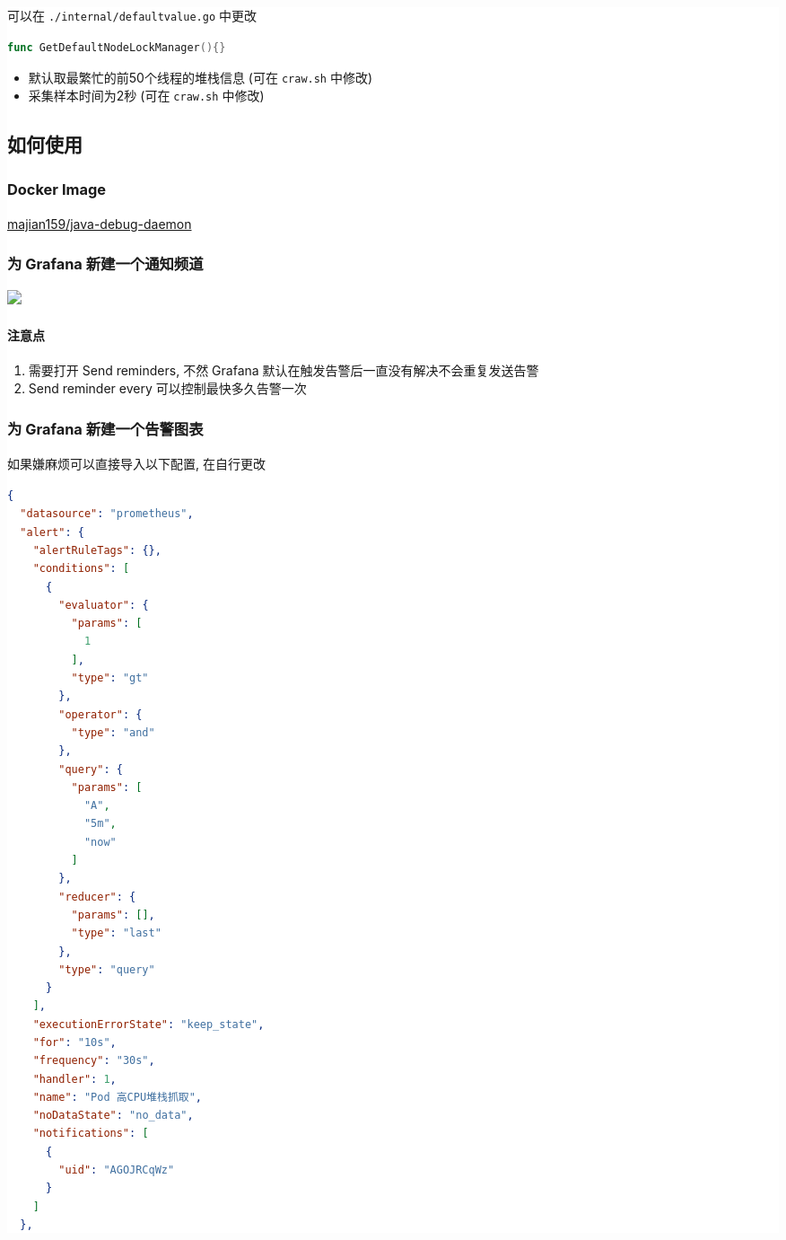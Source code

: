   可以在 `./internal/defaultvalue.go` 中更改
  ```go
  func GetDefaultNodeLockManager(){}
  ```
- 默认取最繁忙的前50个线程的堆栈信息 (可在 `craw.sh` 中修改)
- 采集样本时间为2秒 (可在 `craw.sh` 中修改)

## 如何使用
### Docker Image
[majian159/java-debug-daemon](https://hub.docker.com/r/majian159/java-debug-daemon)

### 为 Grafana 新建一个通知频道
![](https://cdn.jsdelivr.net/gh/majian159/blogs@master/images/2020_04_27_15_08_ID8XfL%20.png)
#### 注意点
1. 需要打开 Send reminders, 不然 Grafana 默认在触发告警后一直没有解决不会重复发送告警
2. Send reminder every 可以控制最快多久告警一次

### 为 Grafana 新建一个告警图表
如果嫌麻烦可以直接导入以下配置, 在自行更改
```json
{
  "datasource": "prometheus",
  "alert": {
    "alertRuleTags": {},
    "conditions": [
      {
        "evaluator": {
          "params": [
            1
          ],
          "type": "gt"
        },
        "operator": {
          "type": "and"
        },
        "query": {
          "params": [
            "A",
            "5m",
            "now"
          ]
        },
        "reducer": {
          "params": [],
          "type": "last"
        },
        "type": "query"
      }
    ],
    "executionErrorState": "keep_state",
    "for": "10s",
    "frequency": "30s",
    "handler": 1,
    "name": "Pod 高CPU堆栈抓取",
    "noDataState": "no_data",
    "notifications": [
      {
        "uid": "AGOJRCqWz"
      }
    ]
  },
```